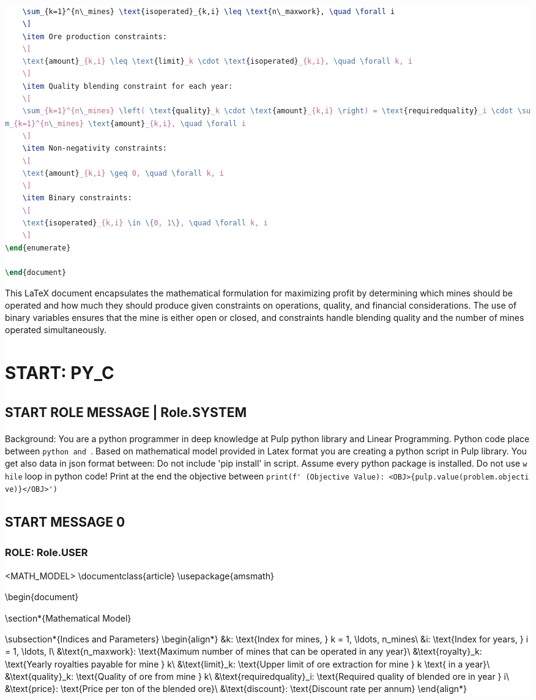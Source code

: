 ```latex
    \sum_{k=1}^{n\_mines} \text{isoperated}_{k,i} \leq \text{n\_maxwork}, \quad \forall i
    \]
    \item Ore production constraints:
    \[
    \text{amount}_{k,i} \leq \text{limit}_k \cdot \text{isoperated}_{k,i}, \quad \forall k, i
    \]
    \item Quality blending constraint for each year:
    \[
    \sum_{k=1}^{n\_mines} \left( \text{quality}_k \cdot \text{amount}_{k,i} \right) = \text{requiredquality}_i \cdot \sum_{k=1}^{n\_mines} \text{amount}_{k,i}, \quad \forall i
    \]
    \item Non-negativity constraints:
    \[
    \text{amount}_{k,i} \geq 0, \quad \forall k, i
    \]
    \item Binary constraints:
    \[
    \text{isoperated}_{k,i} \in \{0, 1\}, \quad \forall k, i
    \]
\end{enumerate}

\end{document}
```

This LaTeX document encapsulates the mathematical formulation for maximizing profit by determining which mines should be operated and how much they should produce given constraints on operations, quality, and financial considerations. The use of binary variables ensures that the mine is either open or closed, and constraints handle blending quality and the number of mines operated simultaneously.

# START: PY_C 
## START ROLE MESSAGE | Role.SYSTEM 
Background: You are a python programmer in deep knowledge at Pulp python library and Linear Programming. Python code place between ```python and ```. Based on mathematical model provided in Latex format you are creating a python script in Pulp library. You get also data in json format between: <DATA></DATA> Do not include 'pip install' in script. Assume every python package is installed. Do not use `while` loop in python code! Print at the end the objective between <OBJ></OBJ> `print(f' (Objective Value): <OBJ>{pulp.value(problem.objective)}</OBJ>')` 
## START MESSAGE 0 
### ROLE: Role.USER
<MATH_MODEL>
\documentclass{article}
\usepackage{amsmath}

\begin{document}

\section*{Mathematical Model}

\subsection*{Indices and Parameters}
\begin{align*}
    &k: \text{Index for mines, } k = 1, \ldots, n\_mines\\
    &i: \text{Index for years, } i = 1, \ldots, I\\
    &\text{n\_maxwork}: \text{Maximum number of mines that can be operated in any year}\\
    &\text{royalty}_k: \text{Yearly royalties payable for mine } k\\
    &\text{limit}_k: \text{Upper limit of ore extraction for mine } k \text{ in a year}\\
    &\text{quality}_k: \text{Quality of ore from mine } k\\
    &\text{requiredquality}_i: \text{Required quality of blended ore in year } i\\
    &\text{price}: \text{Price per ton of the blended ore}\\
    &\text{discount}: \text{Discount rate per annum}
\end{align*}
